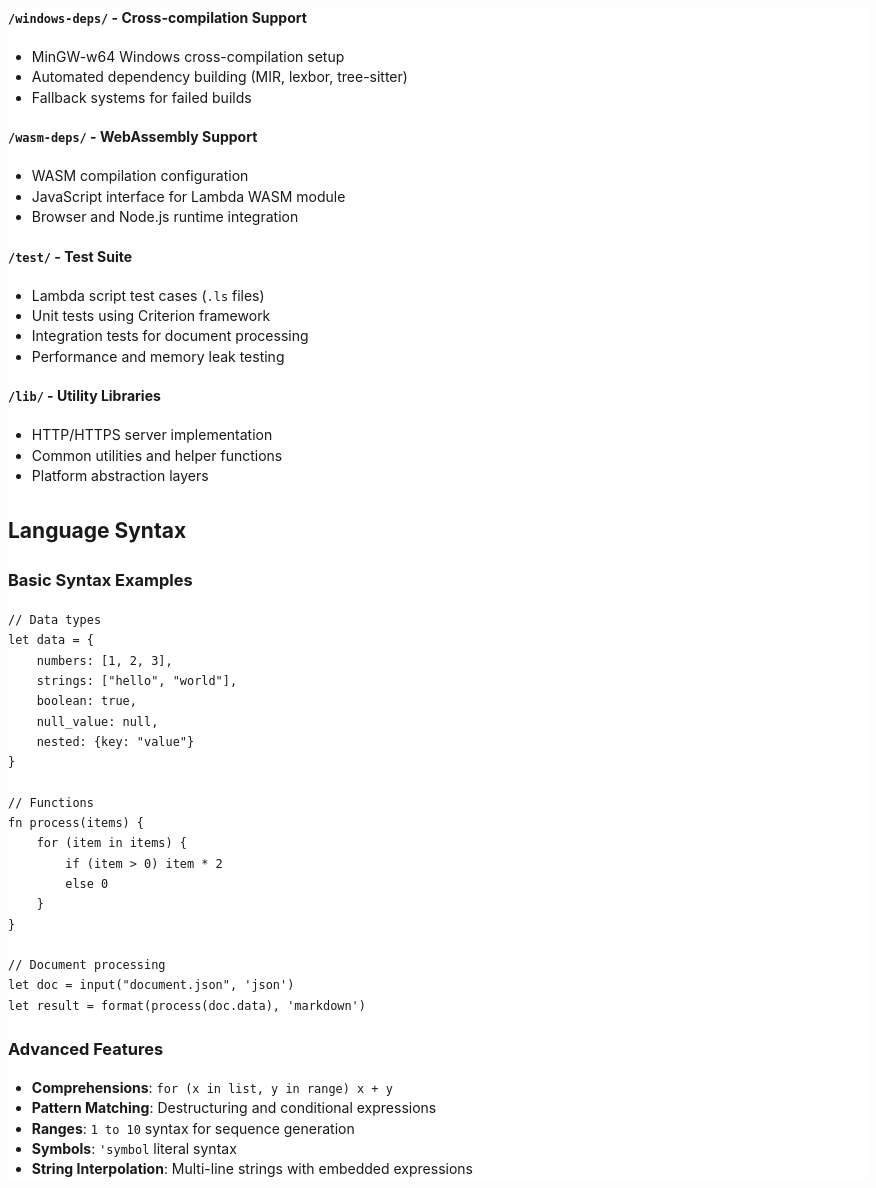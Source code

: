 #### `/windows-deps/` - Cross-compilation Support
- MinGW-w64 Windows cross-compilation setup
- Automated dependency building (MIR, lexbor, tree-sitter)
- Fallback systems for failed builds

#### `/wasm-deps/` - WebAssembly Support
- WASM compilation configuration
- JavaScript interface for Lambda WASM module
- Browser and Node.js runtime integration

#### `/test/` - Test Suite
- Lambda script test cases (`.ls` files)
- Unit tests using Criterion framework
- Integration tests for document processing
- Performance and memory leak testing

#### `/lib/` - Utility Libraries
- HTTP/HTTPS server implementation
- Common utilities and helper functions
- Platform abstraction layers

## Language Syntax

### Basic Syntax Examples

```lambda
// Data types
let data = {
    numbers: [1, 2, 3],
    strings: ["hello", "world"],
    boolean: true,
    null_value: null,
    nested: {key: "value"}
}

// Functions
fn process(items) {
    for (item in items) {
        if (item > 0) item * 2
        else 0
    }
}

// Document processing
let doc = input("document.json", 'json')
let result = format(process(doc.data), 'markdown')
```

### Advanced Features
- **Comprehensions**: `for (x in list, y in range) x + y`
- **Pattern Matching**: Destructuring and conditional expressions
- **Ranges**: `1 to 10` syntax for sequence generation
- **Symbols**: `'symbol` literal syntax
- **String Interpolation**: Multi-line strings with embedded expressions
